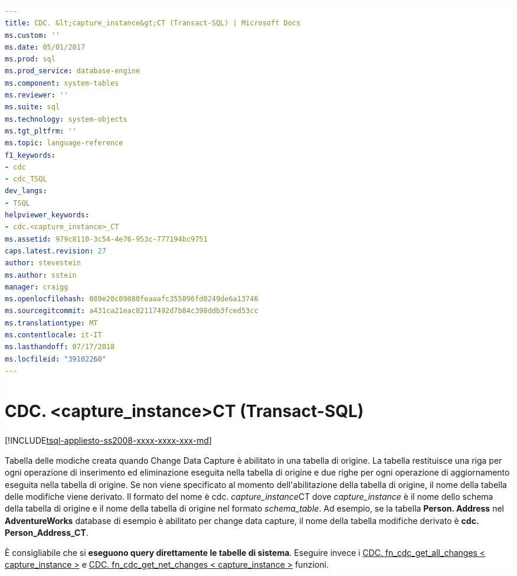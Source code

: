 ```yaml
---
title: CDC. &lt;capture_instance&gt;CT (Transact-SQL) | Microsoft Docs
ms.custom: ''
ms.date: 05/01/2017
ms.prod: sql
ms.prod_service: database-engine
ms.component: system-tables
ms.reviewer: ''
ms.suite: sql
ms.technology: system-objects
ms.tgt_pltfrm: ''
ms.topic: language-reference
f1_keywords:
- cdc
- cdc_TSQL
dev_langs:
- TSQL
helpviewer_keywords:
- cdc.<capture_instance>_CT
ms.assetid: 979c8110-3c54-4e76-953c-777194bc9751
caps.latest.revision: 27
author: stevestein
ms.author: sstein
manager: craigg
ms.openlocfilehash: 089e20c09880feaaafc355896fd0249de6a13746
ms.sourcegitcommit: a431ca21eac82117492d7b84c398ddb3fced53cc
ms.translationtype: MT
ms.contentlocale: it-IT
ms.lasthandoff: 07/17/2018
ms.locfileid: "39102260"
---
```

# <a name="cdcltcaptureinstancegtct-transact-sql"></a>CDC. &lt;capture_instance&gt;CT (Transact-SQL)
[!INCLUDE[tsql-appliesto-ss2008-xxxx-xxxx-xxx-md](../../includes/tsql-appliesto-ss2008-xxxx-xxxx-xxx-md.md)]

  Tabella delle modiche creata quando Change Data Capture è abilitato in una tabella di origine. La tabella restituisce una riga per ogni operazione di inserimento ed eliminazione eseguita nella tabella di origine e due righe per ogni operazione di aggiornamento eseguita nella tabella di origine. Se non viene specificato al momento dell'abilitazione della tabella di origine, il nome della tabella delle modifiche viene derivato. Il formato del nome è cdc. *capture_instance*CT dove *capture_instance* è il nome dello schema della tabella di origine e il nome della tabella di origine nel formato *schema_table*. Ad esempio, se la tabella **Person. Address** nel **AdventureWorks** database di esempio è abilitato per change data capture, il nome della tabella modifiche derivato è **cdc. Person_Address_CT**.  
  
 È consigliabile che si **eseguono query direttamente le tabelle di sistema**. Eseguire invece i [CDC. fn_cdc_get_all_changes < capture_instance >](../../relational-databases/system-functions/cdc-fn-cdc-get-all-changes-capture-instance-transact-sql.md) e [CDC. fn_cdc_get_net_changes < capture_instance >](../../relational-databases/system-functions/cdc-fn-cdc-get-net-changes-capture-instance-transact-sql.md) funzioni.  
  